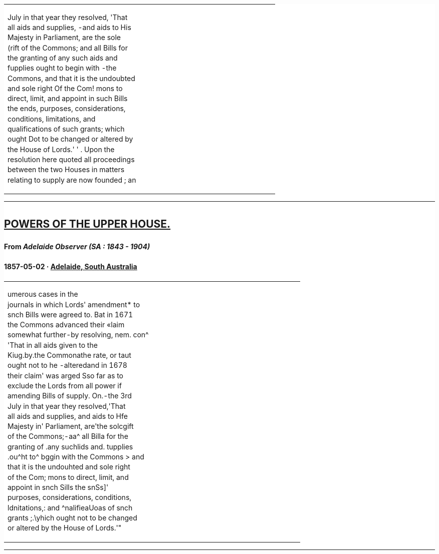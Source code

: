 <table style="width: 100%;"><tr><td style="width: 50%">

  
July in that year they resolved, &#x27;That  
all aids and supplies, -and aids to His  
Majesty in Parliament, are the sole  
(rift of the Commons; and all Bills for  
the granting of any such aids and  
fupplies ought to begin with -the  
Commons, and that it is the undoubted  
and sole right Of the Com! mons to  
direct, limit, and appoint in such Bills  
the ends, purposes, considerations,  
conditions, limitations, and  
qualifications of such grants; which  
ought Dot to be changed or altered by  
the House of Lords.&#x27; &#x27; . Upon the  
resolution here quoted all proceedings  
between the two Houses in matters  
relating to supply are now founded ; an
</td></tr></table>

---

## [POWERS OF THE UPPER HOUSE.](http://trove.nla.gov.au/ndp/del/article/158117224)

#### From _Adelaide Observer (SA : 1843 - 1904)_

#### 1857-05-02 &middot; [Adelaide, South Australia](http://dbpedia.org/resource/Adelaide)

<table style="width: 100%;"><tr><td style="width: 50%">

umerous cases in the  
journals in which Lords&#x27; amendment* to  
snch Bills were agreed to. Bat in 1671  
the Commons advanced their «laim  
somewhat further-by resolving, nem. con^  
&#x27;That in all aids given to the  
Kiug.by.the Commonathe rate, or taut  
ought not to he -alteredand in 1678  
their claim&#x27; was arged Sso far as to  
exclude the Lords from all power if  
amending Bills of supply. On.-the 3rd  
July in that year they resolved,&#x27;That  
all aids and supplies, and aids to Hfe  
Majesty in&#x27; Parliament, are&#x27;the solcgift  
of the Commons;-aa^ all Billa for the  
granting of .any suchlids and. tupplies  
.ou^ht to^ bggin with the Commons &gt; and  
that it is the undouhted and sole right  
of the Com; mons to direct, limit, and  
appoint in snch Sills the snSs]&#x27;  
purposes, considerations, conditions,  
ldnitations,: and ^nalifieaUoas of snch  
grants ;.\yhich ought not to be changed  
or altered by the House of Lords.&#x27;&quot; 
</td></tr></table>

---